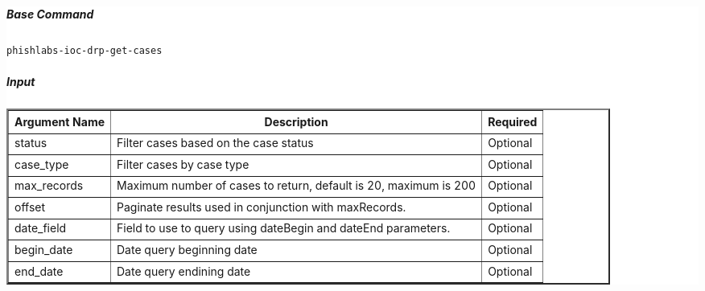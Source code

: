 <h5>Base Command</h5>
<p>
  <code>phishlabs-ioc-drp-get-cases</code>
</p>
<h5>Input</h5>
<table style="width:750px" border="2" cellpadding="6">
  <thead>
    <tr>
      <th>
        <strong>Argument Name</strong>
      </th>
      <th>
        <strong>Description</strong>
      </th>
      <th>
        <strong>Required</strong>
      </th>
    </tr>
  </thead>
  <tbody>
    <tr>
      <td>status</td>
      <td>Filter cases based on the case status</td>
      <td>Optional</td>
    </tr>
    <tr>
      <td>case_type</td>
      <td>Filter cases by case type</td>
      <td>Optional</td>
    </tr>
    <tr>
      <td>max_records</td>
      <td>Maximum number of cases to return, default is 20, maximum is 200</td>
      <td>Optional</td>
    </tr>
    <tr>
      <td>offset</td>
      <td>Paginate results used in conjunction with maxRecords.</td>
      <td>Optional</td>
    </tr>
    <tr>
      <td>date_field</td>
      <td>Field to use to query using dateBegin and dateEnd parameters.</td>
      <td>Optional</td>
    </tr>
    <tr>
      <td>begin_date</td>
      <td>Date query beginning date</td>
      <td>Optional</td>
    </tr>
    <tr>
      <td>end_date</td>
      <td>Date query endining date</td>
      <td>Optional</td>
    </tr>
  </tbody>
</table>
